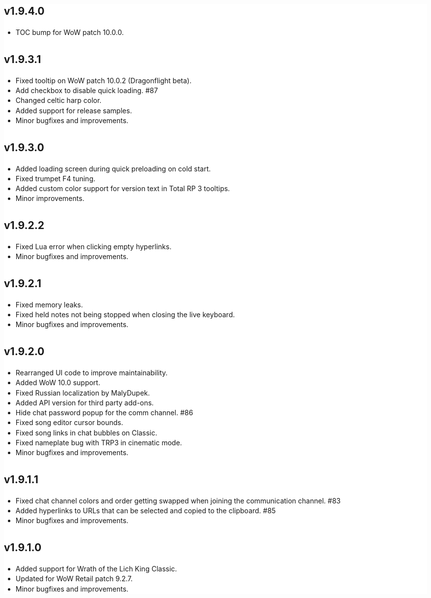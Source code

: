 v1.9.4.0
--------
* TOC bump for WoW patch 10.0.0.

v1.9.3.1
--------
* Fixed tooltip on WoW patch 10.0.2 (Dragonflight beta).
* Add checkbox to disable quick loading. #87
* Changed celtic harp color.
* Added support for release samples.
* Minor bugfixes and improvements.

v1.9.3.0
--------
* Added loading screen during quick preloading on cold start.
* Fixed trumpet F4 tuning.
* Added custom color support for version text in Total RP 3 tooltips.
* Minor improvements.

v1.9.2.2
--------
* Fixed Lua error when clicking empty hyperlinks.
* Minor bugfixes and improvements.

v1.9.2.1
--------
* Fixed memory leaks.
* Fixed held notes not being stopped when closing the live keyboard.
* Minor bugfixes and improvements.

v1.9.2.0
--------
* Rearranged UI code to improve maintainability.
* Added WoW 10.0 support.
* Fixed Russian localization by MalyDupek.
* Added API version for third party add-ons.
* Hide chat password popup for the comm channel. #86
* Fixed song editor cursor bounds.
* Fixed song links in chat bubbles on Classic.
* Fixed nameplate bug with TRP3 in cinematic mode.
* Minor bugfixes and improvements.

v1.9.1.1
--------
* Fixed chat channel colors and order getting swapped when joining the communication channel. #83
* Added hyperlinks to URLs that can be selected and copied to the clipboard. #85
* Minor bugfixes and improvements.

v1.9.1.0
--------
* Added support for Wrath of the Lich King Classic.
* Updated for WoW Retail patch 9.2.7.
* Minor bugfixes and improvements.
